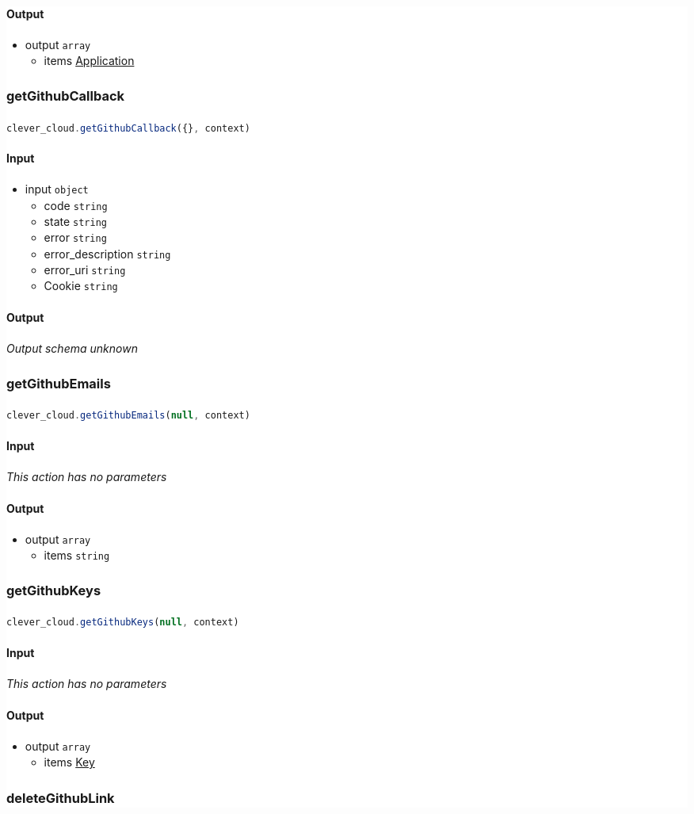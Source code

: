 #### Output
* output `array`
  * items [Application](#application)

### getGithubCallback



```js
clever_cloud.getGithubCallback({}, context)
```

#### Input
* input `object`
  * code `string`
  * state `string`
  * error `string`
  * error_description `string`
  * error_uri `string`
  * Cookie `string`

#### Output
*Output schema unknown*

### getGithubEmails



```js
clever_cloud.getGithubEmails(null, context)
```

#### Input
*This action has no parameters*

#### Output
* output `array`
  * items `string`

### getGithubKeys



```js
clever_cloud.getGithubKeys(null, context)
```

#### Input
*This action has no parameters*

#### Output
* output `array`
  * items [Key](#key)

### deleteGithubLink
